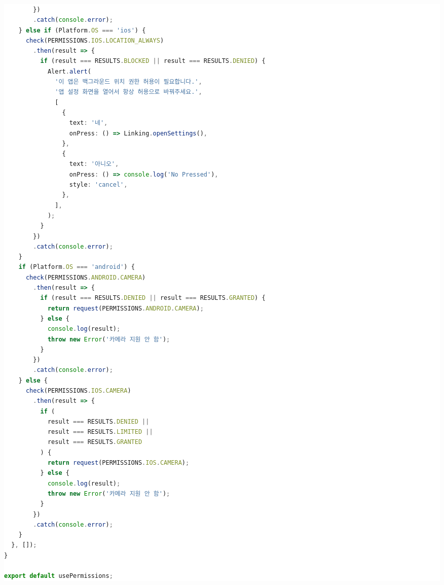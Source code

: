 ```typescript jsx
        })
        .catch(console.error);
    } else if (Platform.OS === 'ios') {
      check(PERMISSIONS.IOS.LOCATION_ALWAYS)
        .then(result => {
          if (result === RESULTS.BLOCKED || result === RESULTS.DENIED) {
            Alert.alert(
              '이 앱은 백그라운드 위치 권한 허용이 필요합니다.',
              '앱 설정 화면을 열어서 항상 허용으로 바꿔주세요.',
              [
                {
                  text: '네',
                  onPress: () => Linking.openSettings(),
                },
                {
                  text: '아니오',
                  onPress: () => console.log('No Pressed'),
                  style: 'cancel',
                },
              ],
            );
          }
        })
        .catch(console.error);
    }
    if (Platform.OS === 'android') {
      check(PERMISSIONS.ANDROID.CAMERA)
        .then(result => {
          if (result === RESULTS.DENIED || result === RESULTS.GRANTED) {
            return request(PERMISSIONS.ANDROID.CAMERA);
          } else {
            console.log(result);
            throw new Error('카메라 지원 안 함');
          }
        })
        .catch(console.error);
    } else {
      check(PERMISSIONS.IOS.CAMERA)
        .then(result => {
          if (
            result === RESULTS.DENIED ||
            result === RESULTS.LIMITED ||
            result === RESULTS.GRANTED
          ) {
            return request(PERMISSIONS.IOS.CAMERA);
          } else {
            console.log(result);
            throw new Error('카메라 지원 안 함');
          }
        })
        .catch(console.error);
    }
  }, []);
}

export default usePermissions;
```
